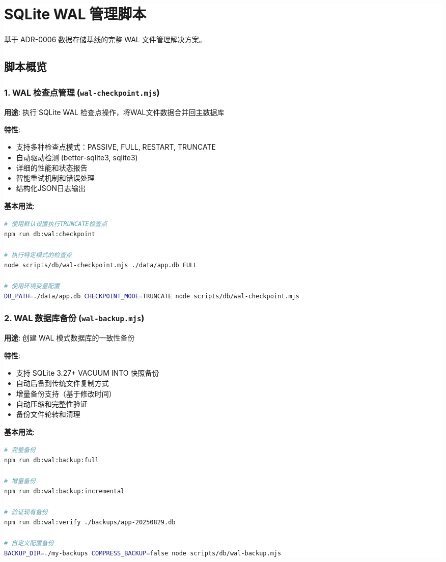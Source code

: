 # SQLite WAL 管理脚本

基于 ADR-0006 数据存储基线的完整 WAL 文件管理解决方案。

## 脚本概览

### 1. WAL 检查点管理 (`wal-checkpoint.mjs`)

**用途**: 执行 SQLite WAL 检查点操作，将WAL文件数据合并回主数据库

**特性**:

- 支持多种检查点模式：PASSIVE, FULL, RESTART, TRUNCATE
- 自动驱动检测 (better-sqlite3, sqlite3)
- 详细的性能和状态报告
- 智能重试机制和错误处理
- 结构化JSON日志输出

**基本用法**:

```bash
# 使用默认设置执行TRUNCATE检查点
npm run db:wal:checkpoint

# 执行特定模式的检查点
node scripts/db/wal-checkpoint.mjs ./data/app.db FULL

# 使用环境变量配置
DB_PATH=./data/app.db CHECKPOINT_MODE=TRUNCATE node scripts/db/wal-checkpoint.mjs
```

### 2. WAL 数据库备份 (`wal-backup.mjs`)

**用途**: 创建 WAL 模式数据库的一致性备份

**特性**:

- 支持 SQLite 3.27+ VACUUM INTO 快照备份
- 自动后备到传统文件复制方式
- 增量备份支持（基于修改时间）
- 自动压缩和完整性验证
- 备份文件轮转和清理

**基本用法**:

```bash
# 完整备份
npm run db:wal:backup:full

# 增量备份
npm run db:wal:backup:incremental

# 验证现有备份
npm run db:wal:verify ./backups/app-20250829.db

# 自定义配置备份
BACKUP_DIR=./my-backups COMPRESS_BACKUP=false node scripts/db/wal-backup.mjs
```
